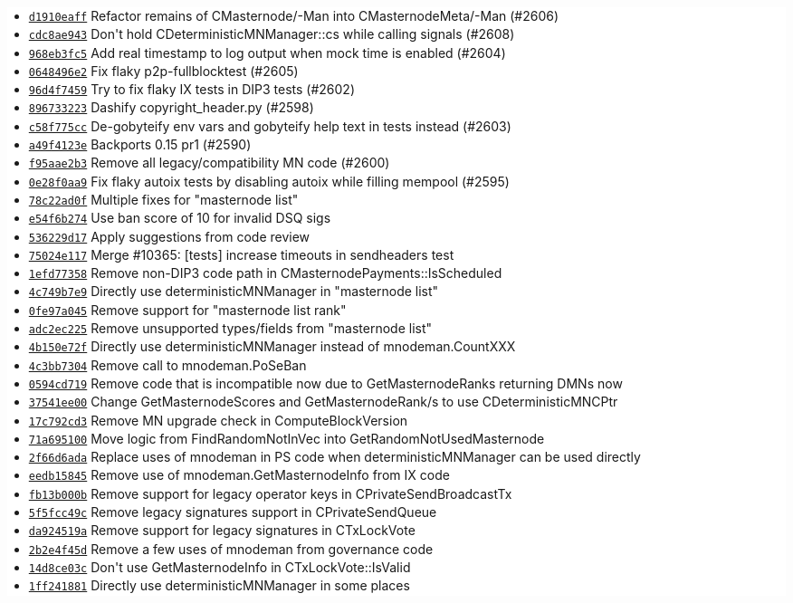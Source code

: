 - [`d1910eaff`](https://github.com/gobytecoin/gobyte/commit/d1910eaff) Refactor remains of CMasternode/-Man into CMasternodeMeta/-Man (#2606)
- [`cdc8ae943`](https://github.com/gobytecoin/gobyte/commit/cdc8ae943) Don't hold CDeterministicMNManager::cs while calling signals (#2608)
- [`968eb3fc5`](https://github.com/gobytecoin/gobyte/commit/968eb3fc5) Add real timestamp to log output when mock time is enabled (#2604)
- [`0648496e2`](https://github.com/gobytecoin/gobyte/commit/0648496e2) Fix flaky p2p-fullblocktest (#2605)
- [`96d4f7459`](https://github.com/gobytecoin/gobyte/commit/96d4f7459) Try to fix flaky IX tests in DIP3 tests (#2602)
- [`896733223`](https://github.com/gobytecoin/gobyte/commit/896733223) Dashify copyright_header.py (#2598)
- [`c58f775cc`](https://github.com/gobytecoin/gobyte/commit/c58f775cc) De-gobyteify env vars and gobyteify help text in tests instead (#2603)
- [`a49f4123e`](https://github.com/gobytecoin/gobyte/commit/a49f4123e) Backports 0.15 pr1 (#2590)
- [`f95aae2b3`](https://github.com/gobytecoin/gobyte/commit/f95aae2b3) Remove all legacy/compatibility MN code (#2600)
- [`0e28f0aa9`](https://github.com/gobytecoin/gobyte/commit/0e28f0aa9) Fix flaky autoix tests by disabling autoix while filling mempool (#2595)
- [`78c22ad0f`](https://github.com/gobytecoin/gobyte/commit/78c22ad0f) Multiple fixes for "masternode list"
- [`e54f6b274`](https://github.com/gobytecoin/gobyte/commit/e54f6b274) Use ban score of 10 for invalid DSQ sigs
- [`536229d17`](https://github.com/gobytecoin/gobyte/commit/536229d17) Apply suggestions from code review
- [`75024e117`](https://github.com/gobytecoin/gobyte/commit/75024e117) Merge #10365: [tests] increase timeouts in sendheaders test
- [`1efd77358`](https://github.com/gobytecoin/gobyte/commit/1efd77358) Remove non-DIP3 code path in CMasternodePayments::IsScheduled
- [`4c749b7e9`](https://github.com/gobytecoin/gobyte/commit/4c749b7e9) Directly use deterministicMNManager in "masternode list"
- [`0fe97a045`](https://github.com/gobytecoin/gobyte/commit/0fe97a045) Remove support for "masternode list rank"
- [`adc2ec225`](https://github.com/gobytecoin/gobyte/commit/adc2ec225) Remove unsupported types/fields from "masternode list"
- [`4b150e72f`](https://github.com/gobytecoin/gobyte/commit/4b150e72f) Directly use deterministicMNManager instead of mnodeman.CountXXX
- [`4c3bb7304`](https://github.com/gobytecoin/gobyte/commit/4c3bb7304) Remove call to mnodeman.PoSeBan
- [`0594cd719`](https://github.com/gobytecoin/gobyte/commit/0594cd719) Remove code that is incompatible now due to GetMasternodeRanks returning DMNs now
- [`37541ee00`](https://github.com/gobytecoin/gobyte/commit/37541ee00) Change GetMasternodeScores and GetMasternodeRank/s to use CDeterministicMNCPtr
- [`17c792cd3`](https://github.com/gobytecoin/gobyte/commit/17c792cd3) Remove MN upgrade check in ComputeBlockVersion
- [`71a695100`](https://github.com/gobytecoin/gobyte/commit/71a695100) Move logic from FindRandomNotInVec into GetRandomNotUsedMasternode
- [`2f66d6ada`](https://github.com/gobytecoin/gobyte/commit/2f66d6ada) Replace uses of mnodeman in PS code when deterministicMNManager can be used directly
- [`eedb15845`](https://github.com/gobytecoin/gobyte/commit/eedb15845) Remove use of mnodeman.GetMasternodeInfo from IX code
- [`fb13b000b`](https://github.com/gobytecoin/gobyte/commit/fb13b000b) Remove support for legacy operator keys in CPrivateSendBroadcastTx
- [`5f5fcc49c`](https://github.com/gobytecoin/gobyte/commit/5f5fcc49c) Remove legacy signatures support in CPrivateSendQueue
- [`da924519a`](https://github.com/gobytecoin/gobyte/commit/da924519a) Remove support for legacy signatures in CTxLockVote
- [`2b2e4f45d`](https://github.com/gobytecoin/gobyte/commit/2b2e4f45d) Remove a few uses of mnodeman from governance code
- [`14d8ce03c`](https://github.com/gobytecoin/gobyte/commit/14d8ce03c) Don't use GetMasternodeInfo in CTxLockVote::IsValid
- [`1ff241881`](https://github.com/gobytecoin/gobyte/commit/1ff241881) Directly use deterministicMNManager in some places